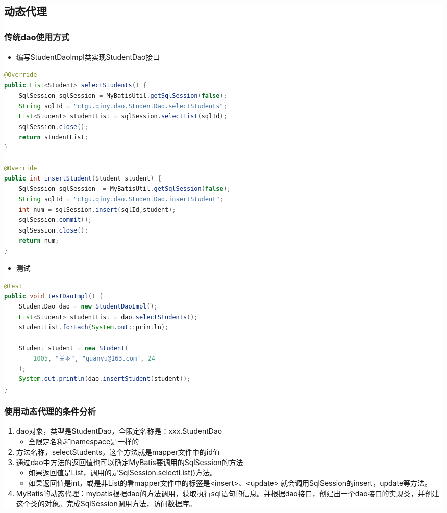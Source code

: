 ## 动态代理

### 传统dao使用方式

* 编写StudentDaoImpl类实现StudentDao接口

```java
@Override
public List<Student> selectStudents() {
    SqlSession sqlSession = MyBatisUtil.getSqlSession(false);
    String sqlId = "ctgu.qiny.dao.StudentDao.selectStudents";
    List<Student> studentList = sqlSession.selectList(sqlId);
    sqlSession.close();
    return studentList;
}

@Override
public int insertStudent(Student student) {
    SqlSession sqlSession  = MyBatisUtil.getSqlSession(false);
    String sqlId = "ctgu.qiny.dao.StudentDao.insertStudent";
    int num = sqlSession.insert(sqlId,student);
    sqlSession.commit();
    sqlSession.close();
    return num;
}
```

* 测试

```java
@Test
public void testDaoImpl() {
    StudentDao dao = new StudentDaoImpl();
    List<Student> studentList = dao.selectStudents();
    studentList.forEach(System.out::println);

    Student student = new Student(
        1005, "关羽", "guanyu@163.com", 24
    );
    System.out.println(dao.insertStudent(student));
}
```

### 使用动态代理的条件分析

1. dao对象，类型是StudentDao，全限定名称是：xxx.StudentDao
   * 全限定名称和namespace是一样的
2. 方法名称，selectStudents，这个方法就是mapper文件中的id值
3. 通过dao中方法的返回值也可以确定MyBatis要调用的SqlSession的方法
   * 如果返回值是List，调用的是SqlSession.selectList()方法。
   * 如果返回值是int，或是非List的看mapper文件中的标签是\<insert\>、\<update\> 就会调用SqlSession的insert，update等方法。
4. MyBatis的动态代理：mybatis根据dao的方法调用，获取执行sql语句的信息。并根据dao接口，创建出一个dao接口的实现类，并创建这个类的对象。完成SqlSession调用方法，访问数据库。
